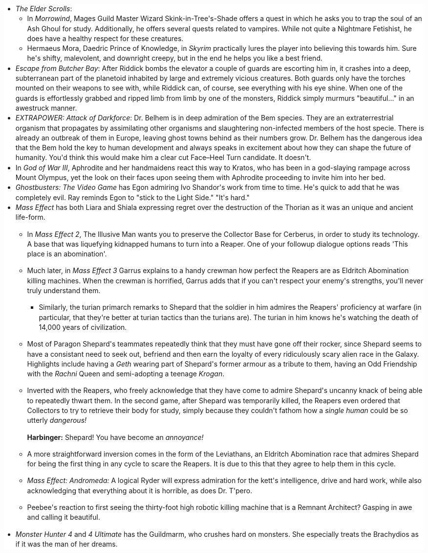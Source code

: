 -   _The Elder Scrolls_:
    -   In _Morrowind_, Mages Guild Master Wizard Skink-in-Tree's-Shade offers a quest in which he asks you to trap the soul of an Ash Ghoul for study. Additionally, he offers several quests related to vampires. While not quite a Nightmare Fetishist, he does have a healthy respect for these creatures.
    -   Hermaeus Mora, Daedric Prince of Knowledge, in _Skyrim_ practically lures the player into believing this towards him. Sure he's shifty, malevolent, and downright creepy, but in the end he helps you like a best friend.
-   _Escape from Butcher Bay_: After Riddick bombs the elevator a couple of guards are escorting him in, it crashes into a deep, subterranean part of the planetoid inhabited by large and extremely vicious creatures. Both guards only have the torches mounted on their weapons to see with, while Riddick can, of course, see everything with his eye shine. When one of the guards is effortlessly grabbed and ripped limb from limb by one of the monsters, Riddick simply murmurs "beautiful..." in an awestruck manner.
-   _EXTRAPOWER: Attack of Darkforce_: Dr. Belhem is in deep admiration of the Bem species. They are an extraterrestrial organism that propagates by assimilating other organisms and slaughtering non-infected members of the host specie. There is already an outbreak of them in Europe, leaving ghost towns behind as their numbers grow. Dr. Belhem has the dangerous idea that the Bem hold the key to human development and always speaks in excitement about how they can shape the future of humanity. You'd think this would make him a clear cut Face–Heel Turn candidate. It doesn't.
-   In _God of War III_, Aphrodite and her handmaidens react this way to Kratos, who has been in a god-slaying rampage across Mount Olympus, yet the look on their faces upon seeing them with Aphrodite proceeding to invite him into her bed.
-   _Ghostbusters: The Video Game_ has Egon admiring Ivo Shandor's work from time to time. He's quick to add that he was completely evil. Ray reminds Egon to "stick to the Light Side." "It's hard."
-   _Mass Effect_ has both Liara and Shiala expressing regret over the destruction of the Thorian as it was an unique and ancient life-form.
    -   In _Mass Effect 2_, The Illusive Man wants you to preserve the Collector Base for Cerberus, in order to study its technology. A base that was liquefying kidnapped humans to turn into a Reaper. One of your followup dialogue options reads 'This place is an abomination'.
    -   Much later, in _Mass Effect 3_ Garrus explains to a handy crewman how perfect the Reapers are as Eldritch Abomination killing machines. When the crewman is horrified, Garrus adds that if you can't respect your enemy's strengths, you'll never truly understand them.
        -   Similarly, the turian primarch remarks to Shepard that the soldier in him admires the Reapers' proficiency at warfare (in particular, that they're better at turian tactics than the turians are). The turian in him knows he's watching the death of 14,000 years of civilization.
    -   Most of Paragon Shepard's teammates repeatedly think that they must have gone off their rocker, since Shepard seems to have a consistant need to seek out, befriend and then earn the loyalty of every ridiculously scary alien race in the Galaxy. Highlights include having a _Geth_ wearing part of Shepard's former armour as a tribute to them, having an Odd Friendship with the _Rachni_ Queen and semi-adopting a teenage _Krogan_.
    -   Inverted with the Reapers, who freely acknowledge that they have come to admire Shepard's uncanny knack of being able to repeatedly thwart them. In the second game, after Shepard was temporarily killed, the Reapers even ordered that Collectors to try to retrieve their body for study, simply because they couldn't fathom how a _single human_ could be so utterly _dangerous!_
        
        **Harbinger:** Shepard! You have become an _annoyance!_
        
    -   A more straightforward inversion comes in the form of the Leviathans, an Eldritch Abomination race that admires Shepard for being the first thing in any cycle to scare the Reapers. It is due to this that they agree to help them in this cycle.
    -   _Mass Effect: Andromeda:_ A logical Ryder will express admiration for the kett's intelligence, drive and hard work, while also acknowledging that everything about it is horrible, as does Dr. T'pero.
    -   Peebee's reaction to first seeing the thirty-foot high robotic killing machine that is a Remnant Architect? Gasping in awe and calling it beautiful.
-   _Monster Hunter 4_ and _4 Ultimate_ has the Guildmarm, who crushes hard on monsters. She especially treats the Brachydios as if it was the man of her dreams.
    